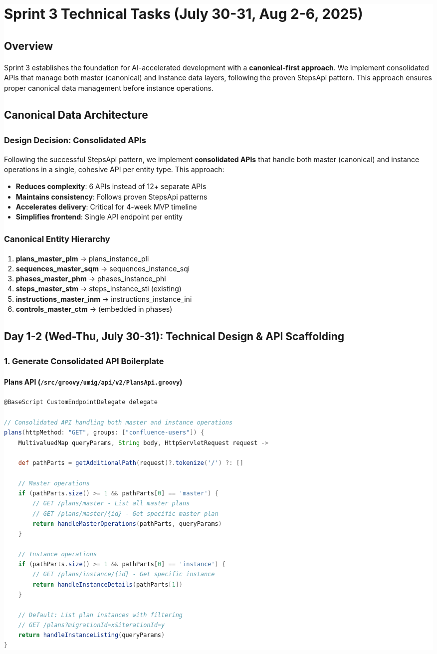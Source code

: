 # Sprint 3 Technical Tasks (July 30-31, Aug 2-6, 2025)

## Overview
Sprint 3 establishes the foundation for AI-accelerated development with a **canonical-first approach**. We implement consolidated APIs that manage both master (canonical) and instance data layers, following the proven StepsApi pattern. This approach ensures proper canonical data management before instance operations.

## Canonical Data Architecture

### Design Decision: Consolidated APIs
Following the successful StepsApi pattern, we implement **consolidated APIs** that handle both master (canonical) and instance operations in a single, cohesive API per entity type. This approach:
- **Reduces complexity**: 6 APIs instead of 12+ separate APIs
- **Maintains consistency**: Follows proven StepsApi patterns
- **Accelerates delivery**: Critical for 4-week MVP timeline
- **Simplifies frontend**: Single API endpoint per entity

### Canonical Entity Hierarchy
1. **plans_master_plm** → plans_instance_pli
2. **sequences_master_sqm** → sequences_instance_sqi  
3. **phases_master_phm** → phases_instance_phi
4. **steps_master_stm** → steps_instance_sti (existing)
5. **instructions_master_inm** → instructions_instance_ini
6. **controls_master_ctm** → (embedded in phases)

## Day 1-2 (Wed-Thu, July 30-31): Technical Design & API Scaffolding

### 1. Generate Consolidated API Boilerplate

#### Plans API (`/src/groovy/umig/api/v2/PlansApi.groovy`)
```groovy
@BaseScript CustomEndpointDelegate delegate

// Consolidated API handling both master and instance operations
plans(httpMethod: "GET", groups: ["confluence-users"]) { 
    MultivaluedMap queryParams, String body, HttpServletRequest request ->
    
    def pathParts = getAdditionalPath(request)?.tokenize('/') ?: []
    
    // Master operations
    if (pathParts.size() >= 1 && pathParts[0] == 'master') {
        // GET /plans/master - List all master plans
        // GET /plans/master/{id} - Get specific master plan
        return handleMasterOperations(pathParts, queryParams)
    }
    
    // Instance operations
    if (pathParts.size() >= 1 && pathParts[0] == 'instance') {
        // GET /plans/instance/{id} - Get specific instance
        return handleInstanceDetails(pathParts[1])
    }
    
    // Default: List plan instances with filtering
    // GET /plans?migrationId=x&iterationId=y
    return handleInstanceListing(queryParams)
}

```